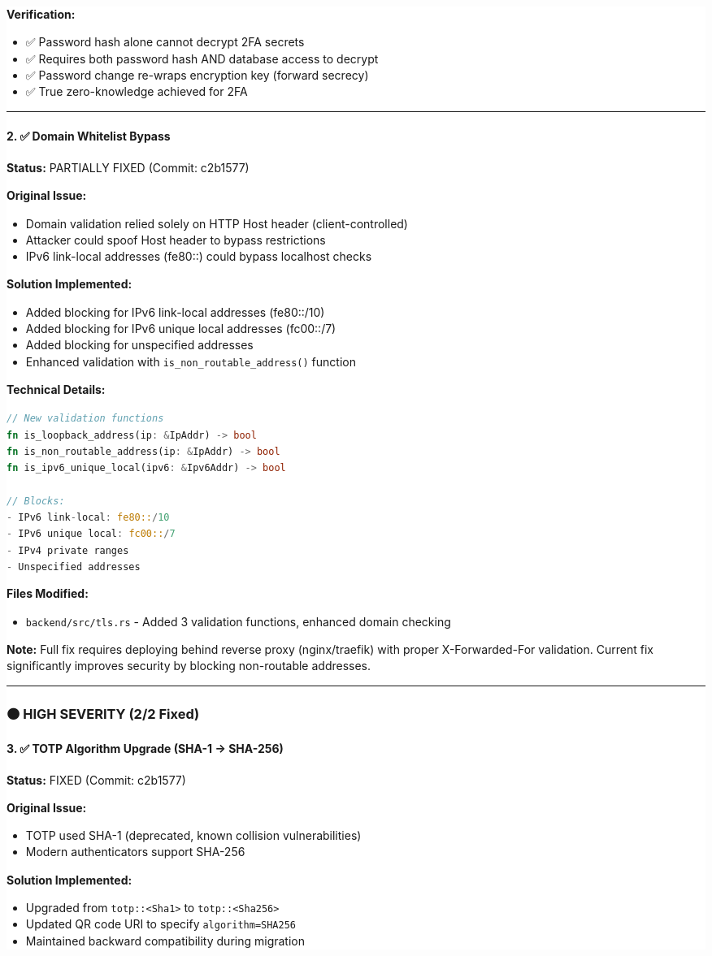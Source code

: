 **Verification:**
- ✅ Password hash alone cannot decrypt 2FA secrets
- ✅ Requires both password hash AND database access to decrypt
- ✅ Password change re-wraps encryption key (forward secrecy)
- ✅ True zero-knowledge achieved for 2FA

---

#### 2. ✅ Domain Whitelist Bypass
**Status:** PARTIALLY FIXED (Commit: c2b1577)

**Original Issue:**
- Domain validation relied solely on HTTP Host header (client-controlled)
- Attacker could spoof Host header to bypass restrictions
- IPv6 link-local addresses (fe80::) could bypass localhost checks

**Solution Implemented:**
- Added blocking for IPv6 link-local addresses (fe80::/10)
- Added blocking for IPv6 unique local addresses (fc00::/7)
- Added blocking for unspecified addresses
- Enhanced validation with `is_non_routable_address()` function

**Technical Details:**
```rust
// New validation functions
fn is_loopback_address(ip: &IpAddr) -> bool
fn is_non_routable_address(ip: &IpAddr) -> bool  
fn is_ipv6_unique_local(ipv6: &Ipv6Addr) -> bool

// Blocks:
- IPv6 link-local: fe80::/10
- IPv6 unique local: fc00::/7
- IPv4 private ranges
- Unspecified addresses
```

**Files Modified:**
- `backend/src/tls.rs` - Added 3 validation functions, enhanced domain checking

**Note:** Full fix requires deploying behind reverse proxy (nginx/traefik) with proper X-Forwarded-For validation. Current fix significantly improves security by blocking non-routable addresses.

---

### 🟠 HIGH SEVERITY (2/2 Fixed)

#### 3. ✅ TOTP Algorithm Upgrade (SHA-1 → SHA-256)
**Status:** FIXED (Commit: c2b1577)

**Original Issue:**
- TOTP used SHA-1 (deprecated, known collision vulnerabilities)
- Modern authenticators support SHA-256

**Solution Implemented:**
- Upgraded from `totp::<Sha1>` to `totp::<Sha256>`
- Updated QR code URI to specify `algorithm=SHA256`
- Maintained backward compatibility during migration
